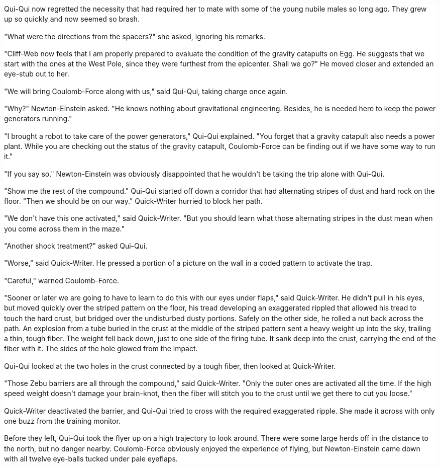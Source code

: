Qui-Qui now regretted the necessity that had required her to mate with some of the young nubile males so long ago. They grew up so quickly and now seemed so brash.

"What were the directions from the spacers?" she asked, ignoring his remarks.

"Cliff-Web now feels that I am properly prepared to evaluate the condition of the gravity catapults on Egg. He suggests that we start with the ones at the West Pole, since they were furthest from the epicenter. Shall we go?" He moved closer and extended an eye-stub out to her.

"We will bring Coulomb-Force along with us," said Qui-Qui, taking charge once again.

"Why?" Newton-Einstein asked. "He knows nothing about gravitational engineering. Besides, he is needed here to keep the power generators running."

"I brought a robot to take care of the power generators," Qui-Qui explained. "You forget that a gravity catapult also needs a power plant. While you are checking out the status of the gravity catapult, Coulomb-Force can be finding out if we have some way to run it."

"If you say so." Newton-Einstein was obviously disappointed that he wouldn't be taking the trip alone with Qui-Qui.

"Show me the rest of the compound." Qui-Qui started off down a corridor that had alternating stripes of dust and hard rock on the floor. "Then we should be on our way." Quick-Writer hurried to block her path.

"We don't have this one activated," said Quick-Writer. "But you should learn what those alternating stripes in the dust mean when you come across them in the maze."

"Another shock treatment?" asked Qui-Qui.

"Worse," said Quick-Writer. He pressed a portion of a picture on the wall in a coded pattern to activate the trap.

"Careful," warned Coulomb-Force.

"Sooner or later we are going to have to learn to do this with our eyes under flaps," said Quick-Writer. He didn't pull in his eyes, but moved quickly over the striped pattern on the floor, his tread developing an exaggerated rippled that allowed his tread to touch the hard crust, but bridged over the undisturbed dusty portions. Safely on the other side, he rolled a nut back across the path. An explosion from a tube buried in the crust at the middle of the striped pattern sent a heavy weight up into the sky, trailing a thin, tough fiber. The weight fell back down, just to one side of the firing tube. It sank deep into the crust, carrying the end of the fiber with it. The sides of the hole glowed from the impact.

Qui-Qui looked at the two holes in the crust connected by a tough fiber, then looked at Quick-Writer.

"Those Zebu barriers are all through the compound," said Quick-Writer. "Only the outer ones are activated all the time. If the high speed weight doesn't damage your brain-knot, then the fiber will stitch you to the crust until we get there to cut you loose."

Quick-Writer deactivated the barrier, and Qui-Qui tried to cross with the required exaggerated ripple. She made it across with only one buzz from the training monitor.

Before they left, Qui-Qui took the flyer up on a high trajectory to look around. There were some large herds off in the distance to the north, but no danger nearby. Coulomb-Force obviously enjoyed the experience of flying, but Newton-Einstein came down with all twelve eye-balls tucked under pale eyeflaps.

